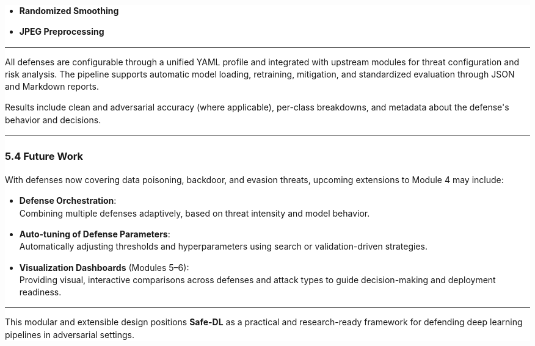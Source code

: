 -   **Randomized Smoothing**
    
-   **JPEG Preprocessing**
    

----------

All defenses are configurable through a unified YAML profile and integrated with upstream modules for threat configuration and risk analysis. The pipeline supports automatic model loading, retraining, mitigation, and standardized evaluation through JSON and Markdown reports.

Results include clean and adversarial accuracy (where applicable), per-class breakdowns, and metadata about the defense's behavior and decisions.

----------

### 5.4 Future Work

With defenses now covering data poisoning, backdoor, and evasion threats, upcoming extensions to Module 4 may include:

-   **Defense Orchestration**:  
    Combining multiple defenses adaptively, based on threat intensity and model behavior.
    
-   **Auto-tuning of Defense Parameters**:  
    Automatically adjusting thresholds and hyperparameters using search or validation-driven strategies.
    
-   **Visualization Dashboards** (Modules 5–6):  
    Providing visual, interactive comparisons across defenses and attack types to guide decision-making and deployment readiness.
    

----------

This modular and extensible design positions **Safe-DL** as a practical and research-ready framework for defending deep learning pipelines in adversarial settings.



